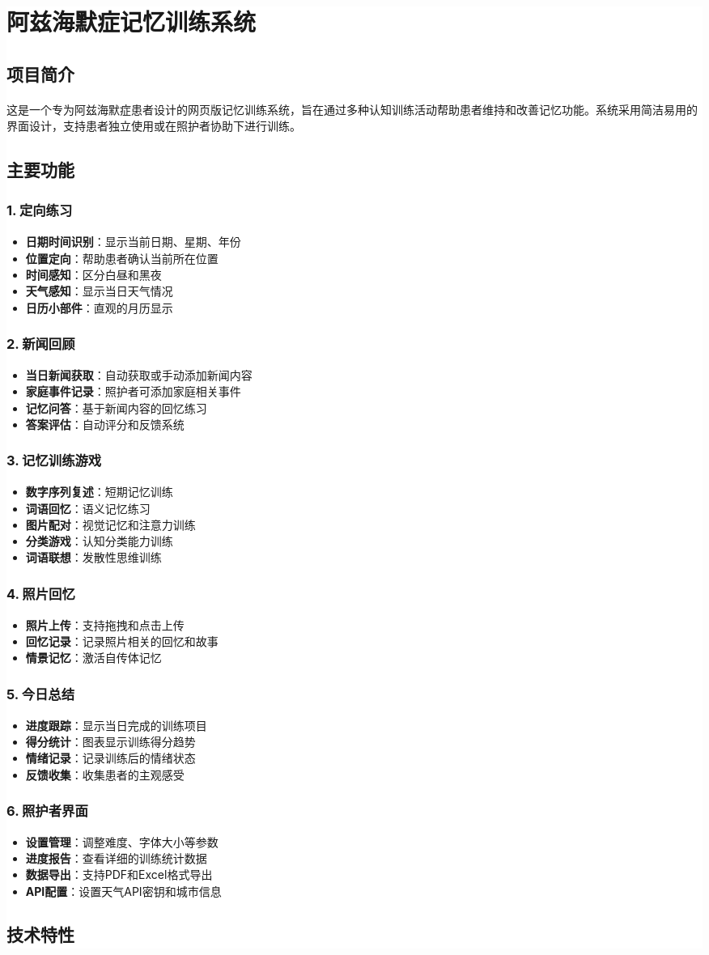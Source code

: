 # 阿兹海默症记忆训练系统

## 项目简介

这是一个专为阿兹海默症患者设计的网页版记忆训练系统，旨在通过多种认知训练活动帮助患者维持和改善记忆功能。系统采用简洁易用的界面设计，支持患者独立使用或在照护者协助下进行训练。

## 主要功能

### 1. 定向练习
- **日期时间识别**：显示当前日期、星期、年份
- **位置定向**：帮助患者确认当前所在位置
- **时间感知**：区分白昼和黑夜
- **天气感知**：显示当日天气情况
- **日历小部件**：直观的月历显示

### 2. 新闻回顾
- **当日新闻获取**：自动获取或手动添加新闻内容
- **家庭事件记录**：照护者可添加家庭相关事件
- **记忆问答**：基于新闻内容的回忆练习
- **答案评估**：自动评分和反馈系统

### 3. 记忆训练游戏
- **数字序列复述**：短期记忆训练
- **词语回忆**：语义记忆练习
- **图片配对**：视觉记忆和注意力训练
- **分类游戏**：认知分类能力训练
- **词语联想**：发散性思维训练

### 4. 照片回忆
- **照片上传**：支持拖拽和点击上传
- **回忆记录**：记录照片相关的回忆和故事
- **情景记忆**：激活自传体记忆

### 5. 今日总结
- **进度跟踪**：显示当日完成的训练项目
- **得分统计**：图表显示训练得分趋势
- **情绪记录**：记录训练后的情绪状态
- **反馈收集**：收集患者的主观感受

### 6. 照护者界面
- **设置管理**：调整难度、字体大小等参数
- **进度报告**：查看详细的训练统计数据
- **数据导出**：支持PDF和Excel格式导出
- **API配置**：设置天气API密钥和城市信息

## 技术特性

